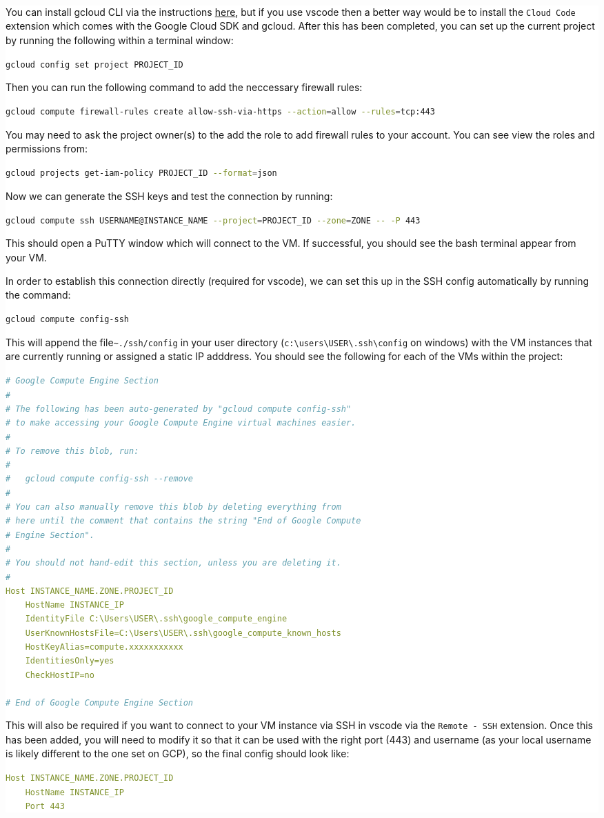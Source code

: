 You can install gcloud CLI via the instructions [here](https://cloud.google.com/sdk/docs/install), but if you use vscode then a better way would be to install the `Cloud Code` extension which comes with the Google Cloud SDK and gcloud. After this has been completed, you can set up the current project by running the following within a terminal window:
```bash
gcloud config set project PROJECT_ID
```
Then you can run the following command to add the neccessary firewall rules:
```bash
gcloud compute firewall-rules create allow-ssh-via-https --action=allow --rules=tcp:443
```
You may need to ask the project owner(s) to the add the role to add firewall rules to your account. You can see view the roles and permissions from:
```bash
gcloud projects get-iam-policy PROJECT_ID --format=json
```
Now we can generate the SSH keys and test the connection by running:
```bash
gcloud compute ssh USERNAME@INSTANCE_NAME --project=PROJECT_ID --zone=ZONE -- -P 443
```
This should open a PuTTY window which will connect to the VM. If successful, you should see the bash terminal appear from your VM.

In order to establish this connection directly (required for vscode), we can set this up in the SSH config automatically by running the command:

```bash
gcloud compute config-ssh
```

This will append the file`~./ssh/config` in your user directory (`c:\users\USER\.ssh\config` on windows) with the VM instances that are currently running or assigned a static IP adddress. You should see the following for each of the VMs within the project:
```YAML
# Google Compute Engine Section
#
# The following has been auto-generated by "gcloud compute config-ssh"
# to make accessing your Google Compute Engine virtual machines easier.
#
# To remove this blob, run:
#
#   gcloud compute config-ssh --remove
#
# You can also manually remove this blob by deleting everything from
# here until the comment that contains the string "End of Google Compute
# Engine Section".
#
# You should not hand-edit this section, unless you are deleting it.
#
Host INSTANCE_NAME.ZONE.PROJECT_ID
    HostName INSTANCE_IP
    IdentityFile C:\Users\USER\.ssh\google_compute_engine
    UserKnownHostsFile=C:\Users\USER\.ssh\google_compute_known_hosts
    HostKeyAlias=compute.xxxxxxxxxxx
    IdentitiesOnly=yes
    CheckHostIP=no

# End of Google Compute Engine Section
```
This will also be required if you want to connect to your VM instance via SSH in vscode via the `Remote - SSH` extension. Once this has been added, you will need to modify it so that it can be used with the right port (443) and username (as your local username is likely different to the one set on GCP), so the final config should look like:
```YAML
Host INSTANCE_NAME.ZONE.PROJECT_ID
    HostName INSTANCE_IP
    Port 443
```